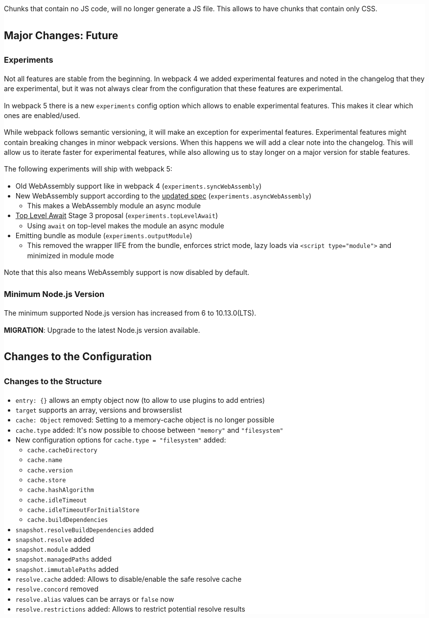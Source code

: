 Chunks that contain no JS code, will no longer generate a JS file.
This allows to have chunks that contain only CSS.

## Major Changes: Future

### Experiments

Not all features are stable from the beginning. In webpack 4 we added experimental features and noted in the changelog that they are experimental, but it was not always clear from the configuration that these features are experimental.

In webpack 5 there is a new `experiments` config option which allows to enable experimental features. This makes it clear which ones are enabled/used.

While webpack follows semantic versioning, it will make an exception for experimental features. Experimental features might contain breaking changes in minor webpack versions. When this happens we will add a clear note into the changelog. This will allow us to iterate faster for experimental features, while also allowing us to stay longer on a major version for stable features.

The following experiments will ship with webpack 5:

- Old WebAssembly support like in webpack 4 (`experiments.syncWebAssembly`)
- New WebAssembly support according to the [updated spec](https://github.com/WebAssembly/esm-integration) (`experiments.asyncWebAssembly`)
  - This makes a WebAssembly module an async module
- [Top Level Await](https://github.com/tc39/proposal-top-level-await) Stage 3 proposal (`experiments.topLevelAwait`)
  - Using `await` on top-level makes the module an async module
- Emitting bundle as module (`experiments.outputModule`)
  - This removed the wrapper IIFE from the bundle, enforces strict mode, lazy loads via `<script type="module">` and minimized in module mode

Note that this also means WebAssembly support is now disabled by default.

### Minimum Node.js Version

The minimum supported Node.js version has increased from 6 to 10.13.0(LTS).

**MIGRATION**: Upgrade to the latest Node.js version available.

## Changes to the Configuration

### Changes to the Structure

- `entry: {}` allows an empty object now (to allow to use plugins to add entries)
- `target` supports an array, versions and browserslist
- `cache: Object` removed: Setting to a memory-cache object is no longer possible
- `cache.type` added: It's now possible to choose between `"memory"` and `"filesystem"`
- New configuration options for `cache.type = "filesystem"` added:
  - `cache.cacheDirectory`
  - `cache.name`
  - `cache.version`
  - `cache.store`
  - `cache.hashAlgorithm`
  - `cache.idleTimeout`
  - `cache.idleTimeoutForInitialStore`
  - `cache.buildDependencies`
- `snapshot.resolveBuildDependencies` added
- `snapshot.resolve` added
- `snapshot.module` added
- `snapshot.managedPaths` added
- `snapshot.immutablePaths` added
- `resolve.cache` added: Allows to disable/enable the safe resolve cache
- `resolve.concord` removed
- `resolve.alias` values can be arrays or `false` now
- `resolve.restrictions` added: Allows to restrict potential resolve results